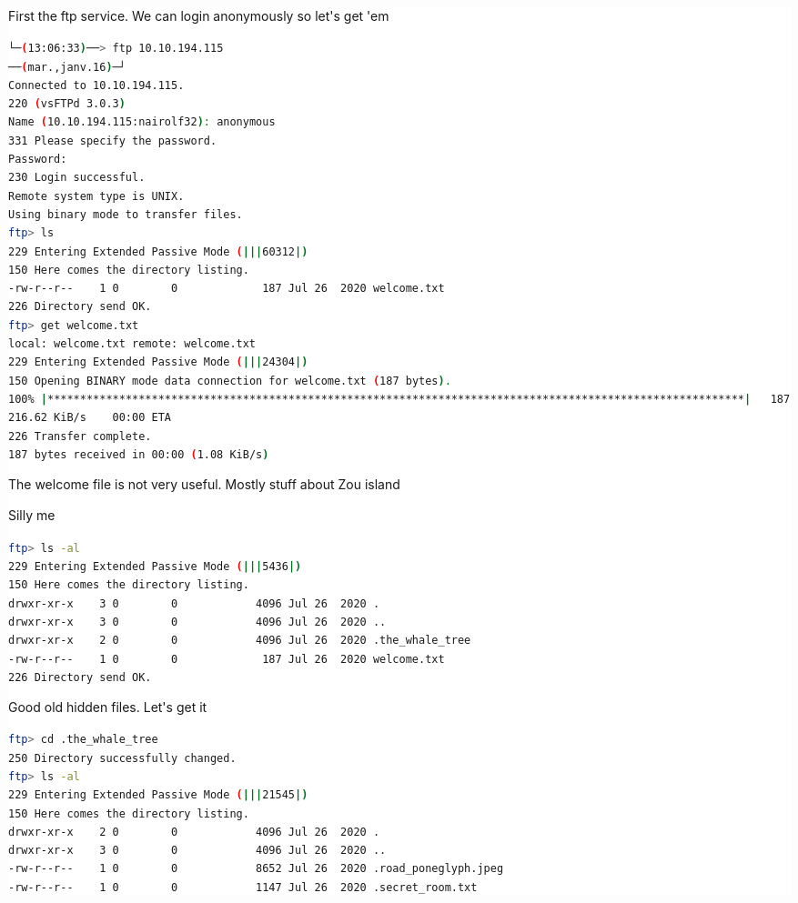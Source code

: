First the ftp service. We can login anonymously so let's get 'em

```bash
└─(13:06:33)──> ftp 10.10.194.115                                                                                                    ──(mar.,janv.16)─┘
Connected to 10.10.194.115.
220 (vsFTPd 3.0.3)
Name (10.10.194.115:nairolf32): anonymous
331 Please specify the password.
Password: 
230 Login successful.
Remote system type is UNIX.
Using binary mode to transfer files.
ftp> ls
229 Entering Extended Passive Mode (|||60312|)
150 Here comes the directory listing.
-rw-r--r--    1 0        0             187 Jul 26  2020 welcome.txt
226 Directory send OK.
ftp> get welcome.txt
local: welcome.txt remote: welcome.txt
229 Entering Extended Passive Mode (|||24304|)
150 Opening BINARY mode data connection for welcome.txt (187 bytes).
100% |***********************************************************************************************************|   187      216.62 KiB/s    00:00 ETA
226 Transfer complete.
187 bytes received in 00:00 (1.08 KiB/s)
```

The welcome file is not very useful. Mostly stuff about Zou island

Silly me

```bash
ftp> ls -al
229 Entering Extended Passive Mode (|||5436|)
150 Here comes the directory listing.
drwxr-xr-x    3 0        0            4096 Jul 26  2020 .
drwxr-xr-x    3 0        0            4096 Jul 26  2020 ..
drwxr-xr-x    2 0        0            4096 Jul 26  2020 .the_whale_tree
-rw-r--r--    1 0        0             187 Jul 26  2020 welcome.txt
226 Directory send OK.
```

Good old hidden files. Let's get it

```bash
ftp> cd .the_whale_tree
250 Directory successfully changed.
ftp> ls -al
229 Entering Extended Passive Mode (|||21545|)
150 Here comes the directory listing.
drwxr-xr-x    2 0        0            4096 Jul 26  2020 .
drwxr-xr-x    3 0        0            4096 Jul 26  2020 ..
-rw-r--r--    1 0        0            8652 Jul 26  2020 .road_poneglyph.jpeg
-rw-r--r--    1 0        0            1147 Jul 26  2020 .secret_room.txt
```
